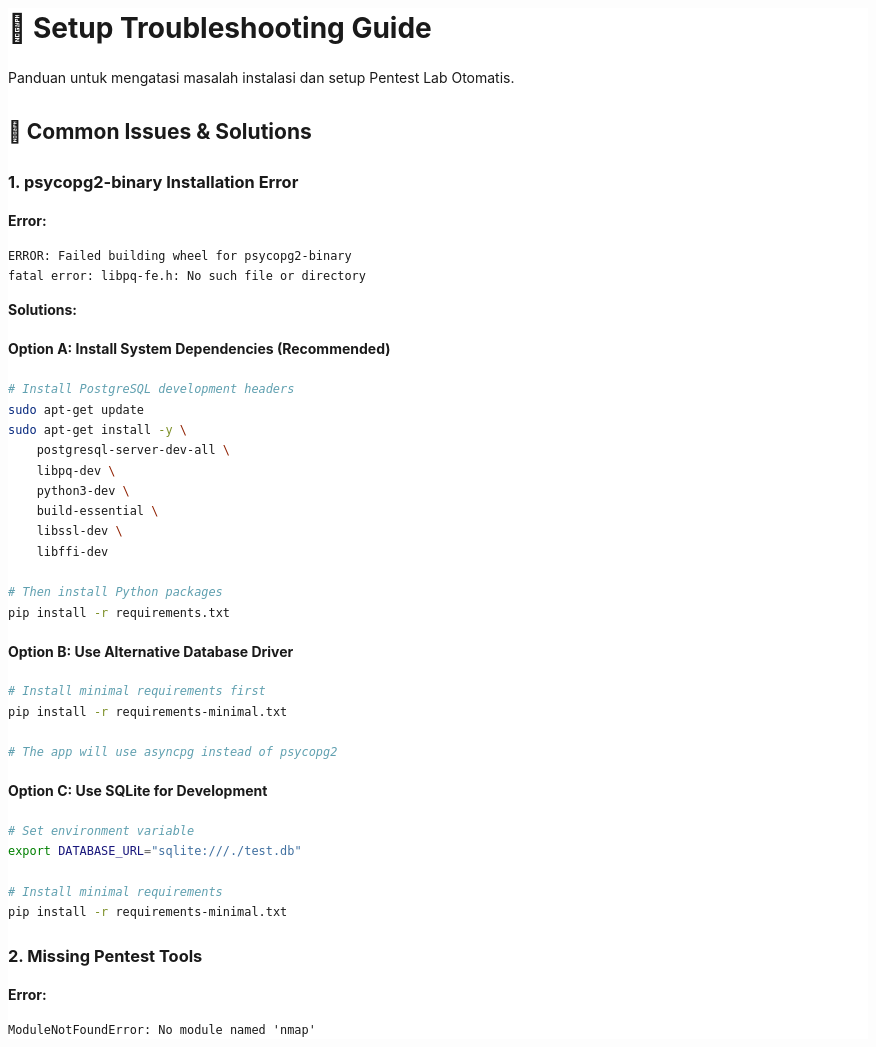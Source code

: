 # 🔧 Setup Troubleshooting Guide

Panduan untuk mengatasi masalah instalasi dan setup Pentest Lab Otomatis.

## 🚨 Common Issues & Solutions

### 1. **psycopg2-binary Installation Error**

**Error:**
```
ERROR: Failed building wheel for psycopg2-binary
fatal error: libpq-fe.h: No such file or directory
```

**Solutions:**

#### Option A: Install System Dependencies (Recommended)
```bash
# Install PostgreSQL development headers
sudo apt-get update
sudo apt-get install -y \
    postgresql-server-dev-all \
    libpq-dev \
    python3-dev \
    build-essential \
    libssl-dev \
    libffi-dev

# Then install Python packages
pip install -r requirements.txt
```

#### Option B: Use Alternative Database Driver
```bash
# Install minimal requirements first
pip install -r requirements-minimal.txt

# The app will use asyncpg instead of psycopg2
```

#### Option C: Use SQLite for Development
```bash
# Set environment variable
export DATABASE_URL="sqlite:///./test.db"

# Install minimal requirements
pip install -r requirements-minimal.txt
```

### 2. **Missing Pentest Tools**

**Error:**
```
ModuleNotFoundError: No module named 'nmap'
```
